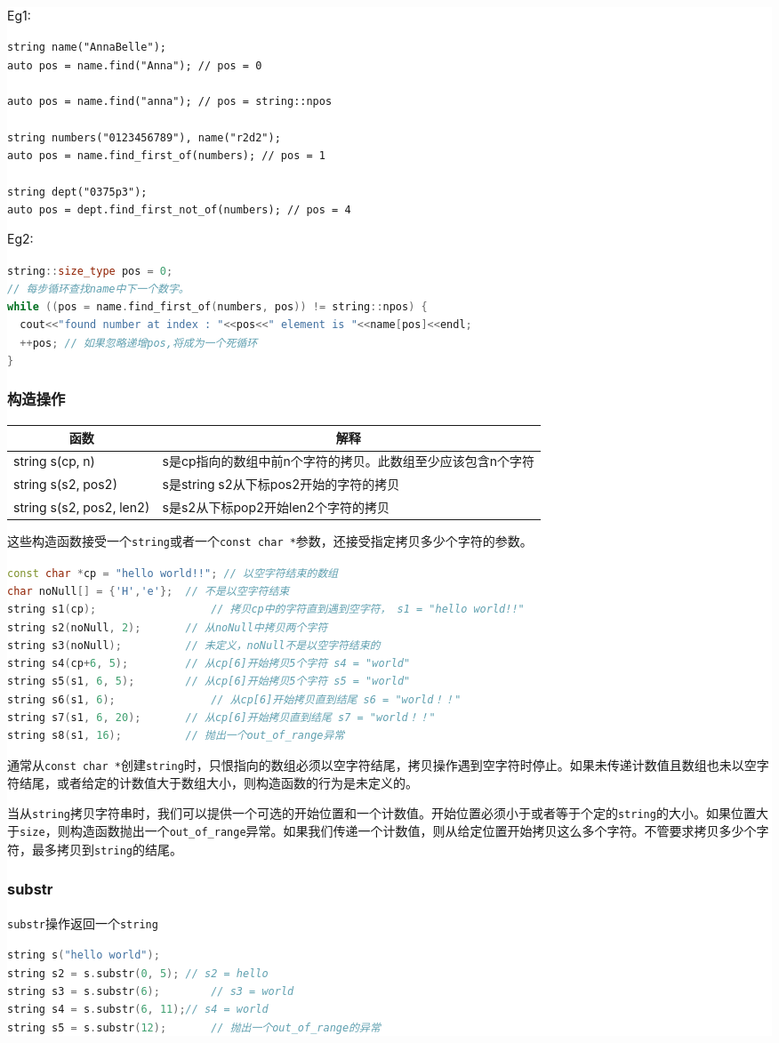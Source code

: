 Eg1:

``` 
string name("AnnaBelle");
auto pos = name.find("Anna"); // pos = 0

auto pos = name.find("anna"); // pos = string::npos

string numbers("0123456789"), name("r2d2");
auto pos = name.find_first_of(numbers); // pos = 1

string dept("0375p3");
auto pos = dept.find_first_not_of(numbers); // pos = 4
```

Eg2:

```c++
string::size_type pos = 0;
// 每步循环查找name中下一个数字。
while ((pos = name.find_first_of(numbers, pos)) != string::npos) { 
  cout<<"found number at index : "<<pos<<" element is "<<name[pos]<<endl;
  ++pos; // 如果忽略递增pos,将成为一个死循环
}
```

### 构造操作



|  函数 |  解释  |
| ---- | ---- |
|  string s(cp, n)    | s是cp指向的数组中前n个字符的拷贝。此数组至少应该包含n个字符      |
|string s(s2, pos2)|s是string s2从下标pos2开始的字符的拷贝|
|string s(s2, pos2, len2)|s是s2从下标pop2开始len2个字符的拷贝|

这些构造函数接受一个`string`或者一个`const char *`参数，还接受指定拷贝多少个字符的参数。

```c++
const char *cp = "hello world!!"; // 以空字符结束的数组
char noNull[] = {'H','e'};	// 不是以空字符结束
string s1(cp);					// 拷贝cp中的字符直到遇到空字符， s1 = "hello world!!"
string s2(noNull, 2);		// 从noNull中拷贝两个字符
string s3(noNull);			// 未定义，noNull不是以空字符结束的
string s4(cp+6, 5);			// 从cp[6]开始拷贝5个字符 s4 = "world"
string s5(s1, 6, 5);		// 从cp[6]开始拷贝5个字符 s5 = "world"
string s6(s1, 6);				// 从cp[6]开始拷贝直到结尾 s6 = "world！！"
string s7(s1, 6, 20);		// 从cp[6]开始拷贝直到结尾 s7 = "world！！"
string s8(s1, 16);			// 抛出一个out_of_range异常
```

通常从`const char *`创建`string`时，只恨指向的数组必须以空字符结尾，拷贝操作遇到空字符时停止。如果未传递计数值且数组也未以空字符结尾，或者给定的计数值大于数组大小，则构造函数的行为是未定义的。

当从`string`拷贝字符串时，我们可以提供一个可选的开始位置和一个计数值。开始位置必须小于或者等于个定的`string`的大小。如果位置大于`size`，则构造函数抛出一个`out_of_range`异常。如果我们传递一个计数值，则从给定位置开始拷贝这么多个字符。不管要求拷贝多少个字符，最多拷贝到`string`的结尾。

### substr

`substr`操作返回一个`string`

```c++
string s("hello world");
string s2 = s.substr(0, 5); // s2 = hello
string s3 = s.substr(6);		// s3 = world
string s4 = s.substr(6, 11);// s4 = world	
string s5 = s.substr(12);		// 抛出一个out_of_range的异常
```